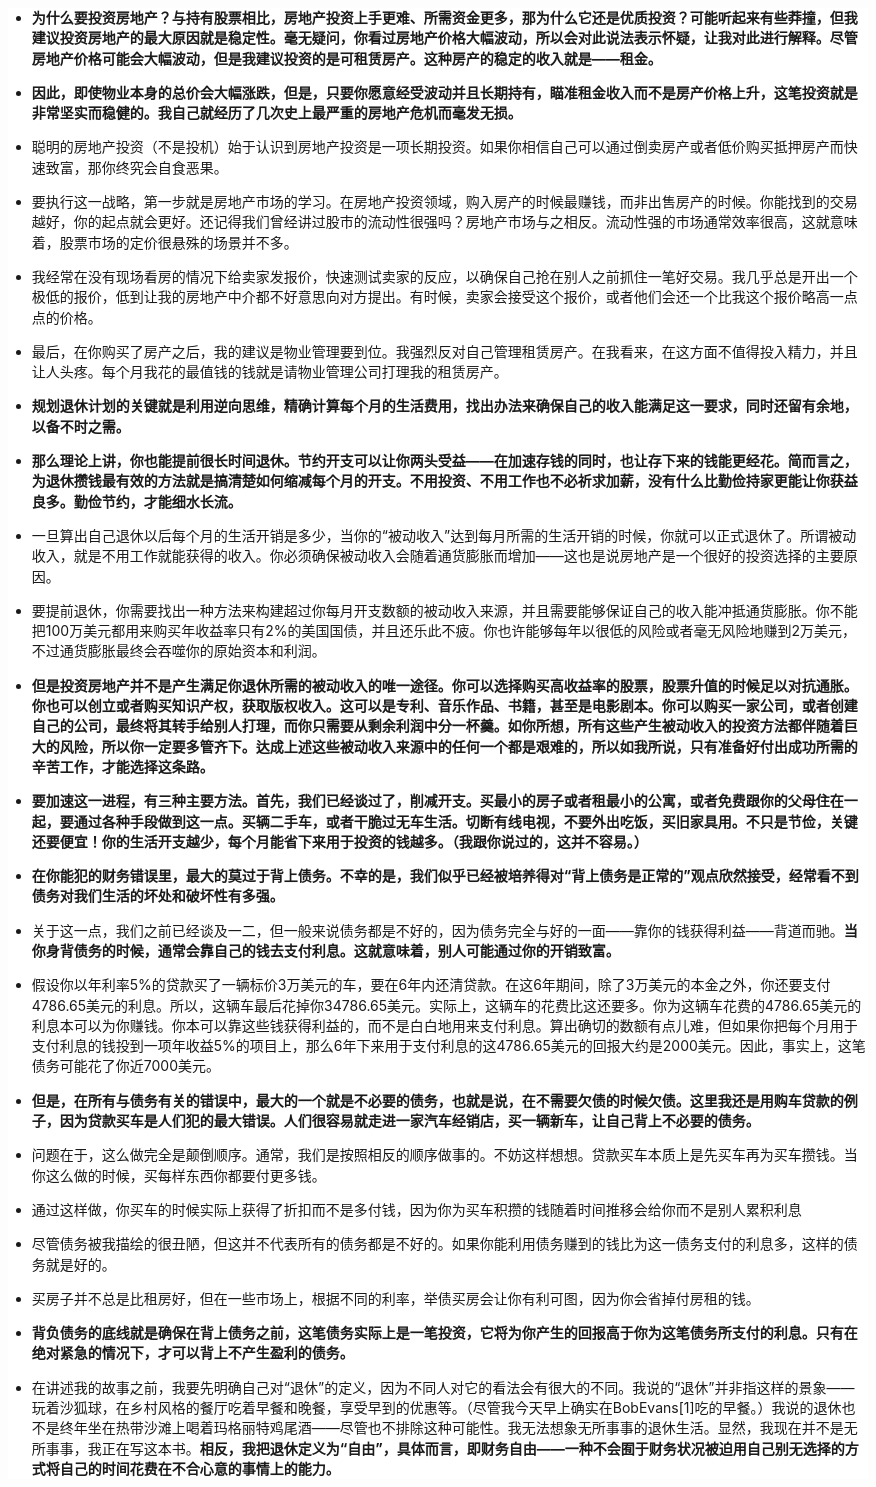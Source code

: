 - <span class="under0">**为什么要投资房地产？与持有股票相比，房地产投资上手更难、所需资金更多，那为什么它还是优质投资？可能听起来有些莽撞，但我建议投资房地产的最大原因就是稳定性。毫无疑问，你看过房地产价格大幅波动，所以会对此说法表示怀疑，让我对此进行解释。尽管房地产价格可能会大幅波动，但是我建议投资的是可租赁房产。这种房产的稳定的收入就是——租金。**</span>

- <span class="under0">**因此，即使物业本身的总价会大幅涨跌，但是，只要你愿意经受波动并且长期持有，瞄准租金收入而不是房产价格上升，这笔投资就是非常坚实而稳健的。我自己就经历了几次史上最严重的房地产危机而毫发无损。**</span>

- 聪明的房地产投资（不是投机）始于认识到房地产投资是一项长期投资。如果你相信自己可以通过倒卖房产或者低价购买抵押房产而快速致富，那你终究会自食恶果。

- 要执行这一战略，第一步就是房地产市场的学习。在房地产投资领域，购入房产的时候最赚钱，而非出售房产的时候。你能找到的交易越好，你的起点就会更好。还记得我们曾经讲过股市的流动性很强吗？房地产市场与之相反。流动性强的市场通常效率很高，这就意味着，股票市场的定价很悬殊的场景并不多。

- 我经常在没有现场看房的情况下给卖家发报价，快速测试卖家的反应，以确保自己抢在别人之前抓住一笔好交易。我几乎总是开出一个极低的报价，低到让我的房地产中介都不好意思向对方提出。有时候，卖家会接受这个报价，或者他们会还一个比我这个报价略高一点点的价格。

- 最后，在你购买了房产之后，我的建议是物业管理要到位。我强烈反对自己管理租赁房产。在我看来，在这方面不值得投入精力，并且让人头疼。每个月我花的最值钱的钱就是请物业管理公司打理我的租赁房产。

- <span class="under0">**规划退休计划的关键就是利用逆向思维，精确计算每个月的生活费用，找出办法来确保自己的收入能满足这一要求，同时还留有余地，以备不时之需。**</span>

- <span class="under0">**那么理论上讲，你也能提前很长时间退休。节约开支可以让你两头受益——在加速存钱的同时，也让存下来的钱能更经花。简而言之，为退休攒钱最有效的方法就是搞清楚如何缩减每个月的开支。不用投资、不用工作也不必祈求加薪，没有什么比勤俭持家更能让你获益良多。勤俭节约，才能细水长流。**</span>

- 一旦算出自己退休以后每个月的生活开销是多少，当你的“被动收入”达到每月所需的生活开销的时候，你就可以正式退休了。所谓被动收入，就是不用工作就能获得的收入。你必须确保被动收入会随着通货膨胀而增加——这也是说房地产是一个很好的投资选择的主要原因。

- 要提前退休，你需要找出一种方法来构建超过你每月开支数额的被动收入来源，并且需要能够保证自己的收入能冲抵通货膨胀。你不能把100万美元都用来购买年收益率只有2%的美国国债，并且还乐此不疲。你也许能够每年以很低的风险或者毫无风险地赚到2万美元，不过通货膨胀最终会吞噬你的原始资本和利润。

- <span class="under0">**但是投资房地产并不是产生满足你退休所需的被动收入的唯一途径。你可以选择购买高收益率的股票，股票升值的时候足以对抗通胀。你也可以创立或者购买知识产权，获取版权收入。这可以是专利、音乐作品、书籍，甚至是电影剧本。你可以购买一家公司，或者创建自己的公司，最终将其转手给别人打理，而你只需要从剩余利润中分一杯羹。如你所想，所有这些产生被动收入的投资方法都伴随着巨大的风险，所以你一定要多管齐下。达成上述这些被动收入来源中的任何一个都是艰难的，所以如我所说，只有准备好付出成功所需的辛苦工作，才能选择这条路。**</span>

- <span class="under0">**要加速这一进程，有三种主要方法。首先，我们已经谈过了，削减开支。买最小的房子或者租最小的公寓，或者免费跟你的父母住在一起，要通过各种手段做到这一点。买辆二手车，或者干脆过无车生活。切断有线电视，不要外出吃饭，买旧家具用。不只是节俭，关键还要便宜！你的生活开支越少，每个月能省下来用于投资的钱越多。（我跟你说过的，这并不容易。）**</span>

- <span class="under0">**在你能犯的财务错误里，最大的莫过于背上债务。不幸的是，我们似乎已经被培养得对“背上债务是正常的”观点欣然接受，经常看不到债务对我们生活的坏处和破坏性有多强。**</span>

- 关于这一点，我们之前已经谈及一二，但一般来说债务都是不好的，因为债务完全与好的一面——靠你的钱获得利益——背道而驰。<span class="under0">**当你身背债务的时候，通常会靠自己的钱去支付利息。这就意味着，别人可能通过你的开销致富。**</span>

- 假设你以年利率5%的贷款买了一辆标价3万美元的车，要在6年内还清贷款。在这6年期间，除了3万美元的本金之外，你还要支付4786.65美元的利息。所以，这辆车最后花掉你34786.65美元。实际上，这辆车的花费比这还要多。你为这辆车花费的4786.65美元的利息本可以为你赚钱。你本可以靠这些钱获得利益的，而不是白白地用来支付利息。算出确切的数额有点儿难，但如果你把每个月用于支付利息的钱投到一项年收益5%的项目上，那么6年下来用于支付利息的这4786.65美元的回报大约是2000美元。因此，事实上，这笔债务可能花了你近7000美元。

- <span class="under0">**但是，在所有与债务有关的错误中，最大的一个就是不必要的债务，也就是说，在不需要欠债的时候欠债。这里我还是用购车贷款的例子，因为贷款买车是人们犯的最大错误。人们很容易就走进一家汽车经销店，买一辆新车，让自己背上不必要的债务。**</span>

- 问题在于，这么做完全是颠倒顺序。通常，我们是按照相反的顺序做事的。不妨这样想想。贷款买车本质上是先买车再为买车攒钱。当你这么做的时候，买每样东西你都要付更多钱。

- 通过这样做，你买车的时候实际上获得了折扣而不是多付钱，因为你为买车积攒的钱随着时间推移会给你而不是别人累积利息

- 尽管债务被我描绘的很丑陋，但这并不代表所有的债务都是不好的。如果你能利用债务赚到的钱比为这一债务支付的利息多，这样的债务就是好的。

- 买房子并不总是比租房好，但在一些市场上，根据不同的利率，举债买房会让你有利可图，因为你会省掉付房租的钱。

- <span class="under0">**背负债务的底线就是确保在背上债务之前，这笔债务实际上是一笔投资，它将为你产生的回报高于你为这笔债务所支付的利息。只有在绝对紧急的情况下，才可以背上不产生盈利的债务。**</span>

- 在讲述我的故事之前，我要先明确自己对“退休”的定义，因为不同人对它的看法会有很大的不同。我说的“退休”并非指这样的景象——玩着沙狐球，在乡村风格的餐厅吃着早餐和晚餐，享受早到的优惠等。（尽管我今天早上确实在BobEvans[1]吃的早餐。）我说的退休也不是终年坐在热带沙滩上喝着玛格丽特鸡尾酒——尽管也不排除这种可能性。我无法想象无所事事的退休生活。显然，我现在并不是无所事事，我正在写这本书。<span class="under0">**相反，我把退休定义为“自由”，具体而言，即财务自由——一种不会囿于财务状况被迫用自己别无选择的方式将自己的时间花费在不合心意的事情上的能力。**</span>
